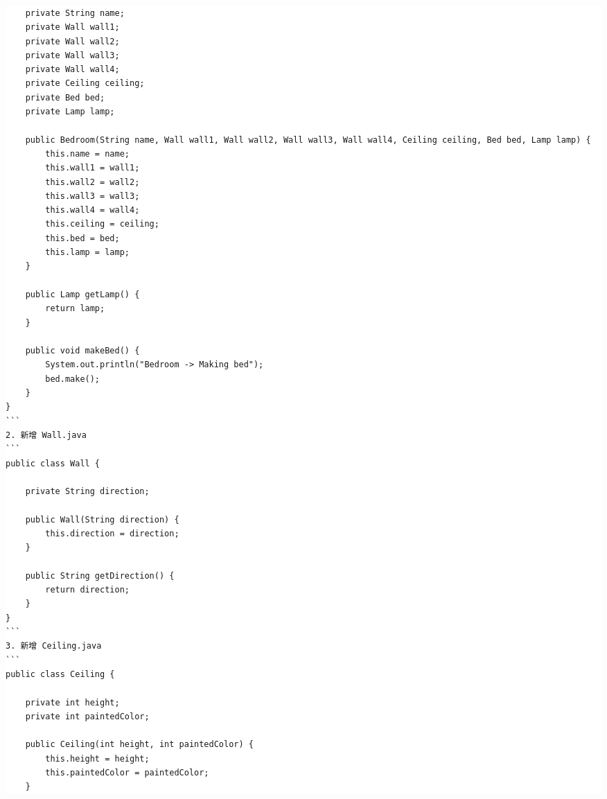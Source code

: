         private String name;
        private Wall wall1;
        private Wall wall2;
        private Wall wall3;
        private Wall wall4;
        private Ceiling ceiling;
        private Bed bed;
        private Lamp lamp;

        public Bedroom(String name, Wall wall1, Wall wall2, Wall wall3, Wall wall4, Ceiling ceiling, Bed bed, Lamp lamp) {
            this.name = name;
            this.wall1 = wall1;
            this.wall2 = wall2;
            this.wall3 = wall3;
            this.wall4 = wall4;
            this.ceiling = ceiling;
            this.bed = bed;
            this.lamp = lamp;
        }

        public Lamp getLamp() {
            return lamp;
        }

        public void makeBed() {
            System.out.println("Bedroom -> Making bed");
            bed.make();
        }
    }
    ```
    2. 新增 Wall.java
    ```
    public class Wall {

        private String direction;

        public Wall(String direction) {
            this.direction = direction;
        }

        public String getDirection() {
            return direction;
        }
    }
    ```
    3. 新增 Ceiling.java
    ```
    public class Ceiling {

        private int height;
        private int paintedColor;

        public Ceiling(int height, int paintedColor) {
            this.height = height;
            this.paintedColor = paintedColor;
        }
